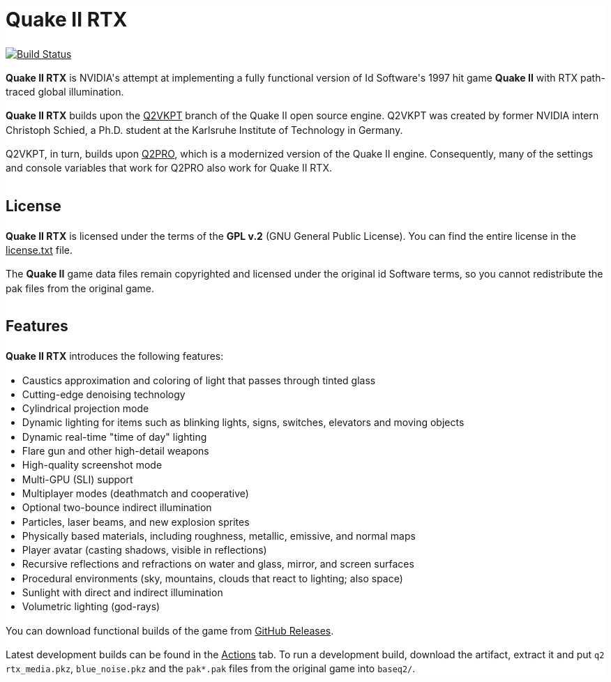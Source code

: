# Quake II RTX

[![Build Status](https://github.com/NVIDIA/Q2RTX/actions/workflows/build.yml/badge.svg)](https://github.com/NVIDIA/Q2RTX/actions/workflows/build.yml)

**Quake II RTX** is NVIDIA's attempt at implementing a fully functional 
version of Id Software's 1997 hit game **Quake II** with RTX path-traced 
global illumination.

**Quake II RTX** builds upon the [Q2VKPT](http://brechpunkt.de/q2vkpt) 
branch of the Quake II open source engine. Q2VKPT was created by former 
NVIDIA intern Christoph Schied, a Ph.D. student at the Karlsruhe Institute 
of Technology in Germany.

Q2VKPT, in turn, builds upon [Q2PRO](https://github.com/skullernet/q2pro), which is a 
modernized version of the Quake II engine. Consequently, many of the settings 
and console variables that work for Q2PRO also work for Quake II RTX.

## License

**Quake II RTX** is licensed under the terms of the **GPL v.2** (GNU General Public License).
You can find the entire license in the [license.txt](license.txt) file.

The **Quake II** game data files remain copyrighted and licensed under the
original id Software terms, so you cannot redistribute the pak files from the
original game.

## Features

**Quake II RTX** introduces the following features:
  - Caustics approximation and coloring of light that passes through tinted glass
  - Cutting-edge denoising technology
  - Cylindrical projection mode
  - Dynamic lighting for items such as blinking lights, signs, switches, elevators and moving objects
  - Dynamic real-time "time of day" lighting
  - Flare gun and other high-detail weapons
  - High-quality screenshot mode
  - Multi-GPU (SLI) support
  - Multiplayer modes (deathmatch and cooperative)
  - Optional two-bounce indirect illumination
  - Particles, laser beams, and new explosion sprites
  - Physically based materials, including roughness, metallic, emissive, and normal maps
  - Player avatar (casting shadows, visible in reflections)
  - Recursive reflections and refractions on water and glass, mirror, and screen surfaces
  - Procedural environments (sky, mountains, clouds that react to lighting; also space)
  - Sunlight with direct and indirect illumination
  - Volumetric lighting (god-rays)

You can download functional builds of the game from [GitHub Releases](https://github.com/NVIDIA/Q2RTX/releases).

Latest development builds can be found in the [Actions](https://github.com/NVIDIA/Q2RTX/actions/workflows/build.yml) tab.
To run a development build, download the artifact, extract it and put `q2rtx_media.pkz`, `blue_noise.pkz` and the `pak*.pak` files from the original game into `baseq2/`.
